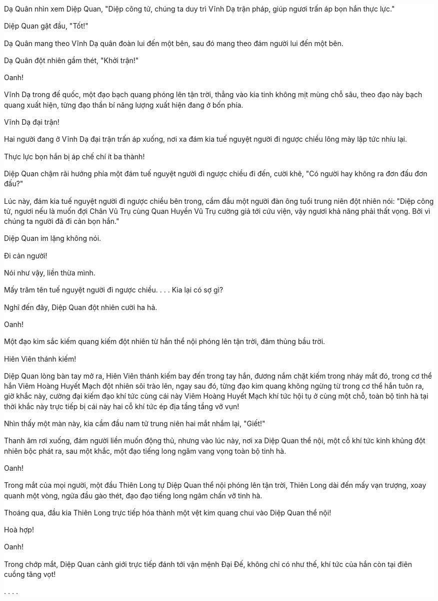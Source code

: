 Dạ Quân nhìn xem Diệp Quan, "Diệp công tử, chúng ta duy trì Vĩnh Dạ trận pháp, giúp ngươi trấn áp bọn hắn thực lực."

Diệp Quan gật đầu, "Tốt!"

Dạ Quân mang theo Vĩnh Dạ quân đoàn lui đến một bên, sau đó mang theo đám người lui đến một bên.

Dạ Quân đột nhiên gầm thét, "Khởi trận!"

Oanh!

Vĩnh Dạ trong đế quốc, một đạo bạch quang phóng lên tận trời, thẳng vào kia tinh không mịt mùng chỗ sâu, theo đạo này bạch quang xuất hiện, từng đạo thần bí năng lượng xuất hiện đang ở bốn phía.

Vĩnh Dạ đại trận!

Hai người đang ở Vĩnh Dạ đại trận trấn áp xuống, nơi xa đám kia tuế nguyệt người đi ngược chiều lông mày lập tức nhíu lại.

Thực lực bọn hắn bị áp chế chí ít ba thành!

Diệp Quan chậm rãi hướng phía một đám tuế nguyệt người đi ngược chiều đi đến, cười khẽ, "Có người hay không ra đơn đấu đơn đấu?"

Lúc này, đám kia tuế nguyệt người đi ngược chiều bên trong, cầm đầu một người đàn ông tuổi trung niên đột nhiên nói: "Diệp công tử, ngươi nếu là muốn đợi Chân Vũ Trụ cùng Quan Huyền Vũ Trụ cường giả tới cứu viện, vậy ngươi khả năng phải thất vọng. Bởi vì chúng ta người đã đi cản bọn hắn."

Diệp Quan im lặng không nói.

Đi cản người!

Nói như vậy, liền thừa mình.

Mấy trăm tên tuế nguyệt người đi ngược chiều. . . . Kia lại có sợ gì?

Nghĩ đến đây, Diệp Quan đột nhiên cười ha hả.

Oanh!

Một đạo kim sắc kiếm quang kiếm đột nhiên từ hắn thể nội phóng lên tận trời, đâm thủng bầu trời.

Hiên Viên thánh kiếm!

Diệp Quan lòng bàn tay mở ra, Hiên Viên thánh kiếm bay đến trong tay hắn, đương nắm chặt kiếm trong nháy mắt đó, trong cơ thể hắn Viêm Hoàng Huyết Mạch đột nhiên sôi trào lên, ngay sau đó, từng đạo kim quang không ngừng từ trong cơ thể hắn tuôn ra, giờ khắc này, cường đại kiếm đạo khí tức cùng cái này Viêm Hoàng Huyết Mạch khí tức hội tụ ở cùng một chỗ, toàn bộ tinh hà tại thời khắc này trực tiếp bị cái này hai cỗ khí tức ép địa tầng tầng vỡ vụn!

Nhìn thấy một màn này, kia cầm đầu nam tử trung niên hai mắt nhắm lại, "Giết!"

Thanh âm rơi xuống, đám người liền muốn động thủ, nhưng vào lúc này, nơi xa Diệp Quan thể nội, một cỗ khí tức kinh khủng đột nhiên bộc phát ra, sau một khắc, một đạo tiếng long ngâm vang vọng toàn bộ tinh hà.

Oanh!

Trong mắt của mọi người, một đầu Thiên Long tự Diệp Quan thể nội phóng lên tận trời, Thiên Long dài đến mấy vạn trượng, xoay quanh một vòng, ngửa đầu gào thét, đạo đạo tiếng long ngâm chấn vỡ tinh hà.

Thoáng qua, đầu kia Thiên Long trực tiếp hóa thành một vệt kim quang chui vào Diệp Quan thể nội!

Hoà hợp!

Oanh!

Trong chớp mắt, Diệp Quan cảnh giới trực tiếp đánh tới vận mệnh Đại Đế, không chỉ có như thế, khí tức của hắn còn tại điên cuồng tăng vọt!

. . . .





